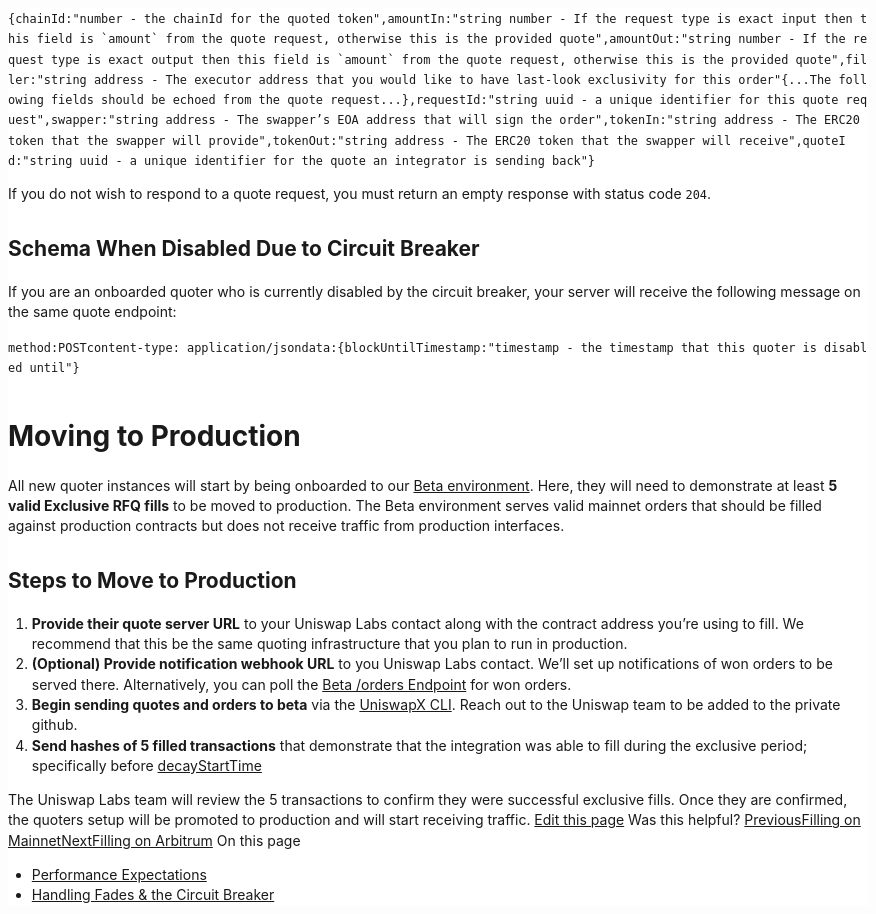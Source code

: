 ```
{chainId:"number - the chainId for the quoted token",amountIn:"string number - If the request type is exact input then this field is `amount` from the quote request, otherwise this is the provided quote",amountOut:"string number - If the request type is exact output then this field is `amount` from the quote request, otherwise this is the provided quote",filler:"string address - The executor address that you would like to have last-look exclusivity for this order"{...The following fields should be echoed from the quote request...},requestId:"string uuid - a unique identifier for this quote request",swapper:"string address - The swapper’s EOA address that will sign the order",tokenIn:"string address - The ERC20 token that the swapper will provide",tokenOut:"string address - The ERC20 token that the swapper will receive",quoteId:"string uuid - a unique identifier for the quote an integrator is sending back"}
```

If you do not wish to respond to a quote request, you must return an empty response with status code `204`.
## Schema When Disabled Due to Circuit Breaker[​](https://docs.uniswap.org/contracts/uniswapx/guides/mainnet/becomequoter#schema-when-disabled-due-to-circuit-breaker "Direct link to Schema When Disabled Due to Circuit Breaker")
If you are an onboarded quoter who is currently disabled by the circuit breaker, your server will receive the following message on the same quote endpoint:
```
method:POSTcontent-type: application/jsondata:{blockUntilTimestamp:"timestamp - the timestamp that this quoter is disabled until"}
```

# Moving to Production
All new quoter instances will start by being onboarded to our [Beta environment](https://beta.api.uniswap.org/v2/uniswapx/docs). Here, they will need to demonstrate at least **5 valid Exclusive RFQ fills** to be moved to production. The Beta environment serves valid mainnet orders that should be filled against production contracts but does not receive traffic from production interfaces.
## Steps to Move to Production[​](https://docs.uniswap.org/contracts/uniswapx/guides/mainnet/becomequoter#steps-to-move-to-production "Direct link to Steps to Move to Production")
  1. **Provide their quote server URL** to your Uniswap Labs contact along with the contract address you’re using to fill. We recommend that this be the same quoting infrastructure that you plan to run in production.
  2. **(Optional) Provide notification webhook URL** to you Uniswap Labs contact. We’ll set up notifications of won orders to be served there. Alternatively, you can poll the [Beta /orders Endpoint](https://beta.api.uniswap.org/v2/uniswapx/docs) for won orders.
  3. **Begin sending quotes and orders to beta** via the [UniswapX CLI](https://github.com/Uniswap/uniswapx-tool?tab=readme-ov-file#simple-order-creation). Reach out to the Uniswap team to be added to the private github.
  4. **Send hashes of 5 filled transactions** that demonstrate that the integration was able to fill during the exclusive period; specifically before [decayStartTime](https://github.com/Uniswap/UniswapX/blob/abd7a0b080148fc42ef7c86536d14de714eec4c7/src/lib/ExclusiveDutchOrderLib.sol#L12)


The Uniswap Labs team will review the 5 transactions to confirm they were successful exclusive fills. Once they are confirmed, the quoters setup will be promoted to production and will start receiving traffic.
[Edit this page](https://github.com/uniswap/uniswap-docs/tree/main/docs/contracts/uniswapx/guides/mainnet/becomeQuoter.md)
Was this helpful?
[PreviousFilling on Mainnet](https://docs.uniswap.org/contracts/uniswapx/guides/mainnet/createfiller)[NextFilling on Arbitrum](https://docs.uniswap.org/contracts/uniswapx/guides/arbitrum/arbitrumfiller)
On this page
  * [Performance Expectations](https://docs.uniswap.org/contracts/uniswapx/guides/mainnet/becomequoter#performance-expectations)
  * [Handling Fades & the Circuit Breaker](https://docs.uniswap.org/contracts/uniswapx/guides/mainnet/becomequoter#handling-fades--the-circuit-breaker)